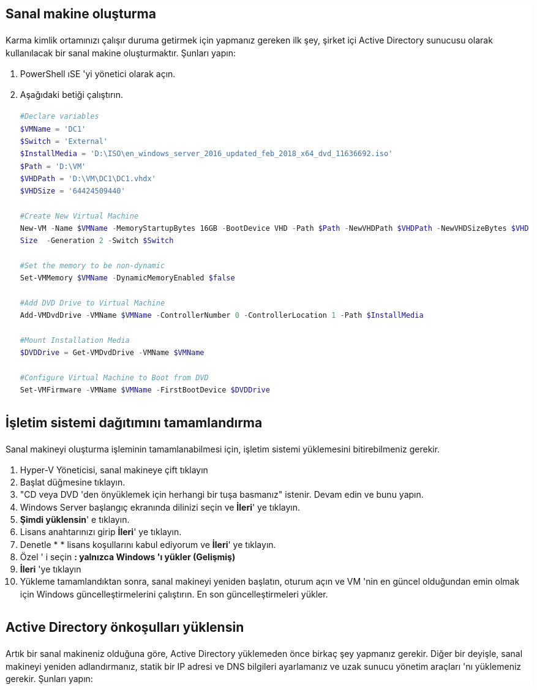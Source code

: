 ## <a name="create-a-virtual-machine"></a>Sanal makine oluşturma
Karma kimlik ortamınızı çalışır duruma getirmek için yapmanız gereken ilk şey, şirket içi Active Directory sunucusu olarak kullanılacak bir sanal makine oluşturmaktır.  Şunları yapın:

1. PowerShell ıSE 'yi yönetici olarak açın.
2. Aşağıdaki betiği çalıştırın.

    ```powershell
    #Declare variables
    $VMName = 'DC1'
    $Switch = 'External'
    $InstallMedia = 'D:\ISO\en_windows_server_2016_updated_feb_2018_x64_dvd_11636692.iso'
    $Path = 'D:\VM'
    $VHDPath = 'D:\VM\DC1\DC1.vhdx'
    $VHDSize = '64424509440'

    #Create New Virtual Machine
    New-VM -Name $VMName -MemoryStartupBytes 16GB -BootDevice VHD -Path $Path -NewVHDPath $VHDPath -NewVHDSizeBytes $VHDSize  -Generation 2 -Switch $Switch  

    #Set the memory to be non-dynamic
    Set-VMMemory $VMName -DynamicMemoryEnabled $false

    #Add DVD Drive to Virtual Machine
    Add-VMDvdDrive -VMName $VMName -ControllerNumber 0 -ControllerLocation 1 -Path $InstallMedia

    #Mount Installation Media
    $DVDDrive = Get-VMDvdDrive -VMName $VMName

    #Configure Virtual Machine to Boot from DVD
    Set-VMFirmware -VMName $VMName -FirstBootDevice $DVDDrive 
    ```

## <a name="complete-the-operating-system-deployment"></a>İşletim sistemi dağıtımını tamamlandırma
Sanal makineyi oluşturma işleminin tamamlanabilmesi için, işletim sistemi yüklemesini bitirebilmeniz gerekir.

1. Hyper-V Yöneticisi, sanal makineye çift tıklayın
2. Başlat düğmesine tıklayın.
3. "CD veya DVD 'den önyüklemek için herhangi bir tuşa basmanız" istenir. Devam edin ve bunu yapın.
4. Windows Server başlangıç ekranında dilinizi seçin ve **İleri**' ye tıklayın.
5. **Şimdi yüklensin**' e tıklayın.
6. Lisans anahtarınızı girip **İleri**' ye tıklayın.
7. Denetle * * lisans koşullarını kabul ediyorum ve **İleri**' ye tıklayın.
8. Özel ' i seçin **: yalnızca Windows 'ı yükler (Gelişmiş)**
9. **İleri** 'ye tıklayın
10. Yükleme tamamlandıktan sonra, sanal makineyi yeniden başlatın, oturum açın ve VM 'nin en güncel olduğundan emin olmak için Windows güncelleştirmelerini çalıştırın.  En son güncelleştirmeleri yükler.

## <a name="install-active-directory-prerequisites"></a>Active Directory önkoşulları yüklensin
Artık bir sanal makineniz olduğuna göre, Active Directory yüklemeden önce birkaç şey yapmanız gerekir.  Diğer bir deyişle, sanal makineyi yeniden adlandırmanız, statik bir IP adresi ve DNS bilgileri ayarlamanız ve uzak sunucu yönetim araçları 'nı yüklemeniz gerekir.   Şunları yapın:
